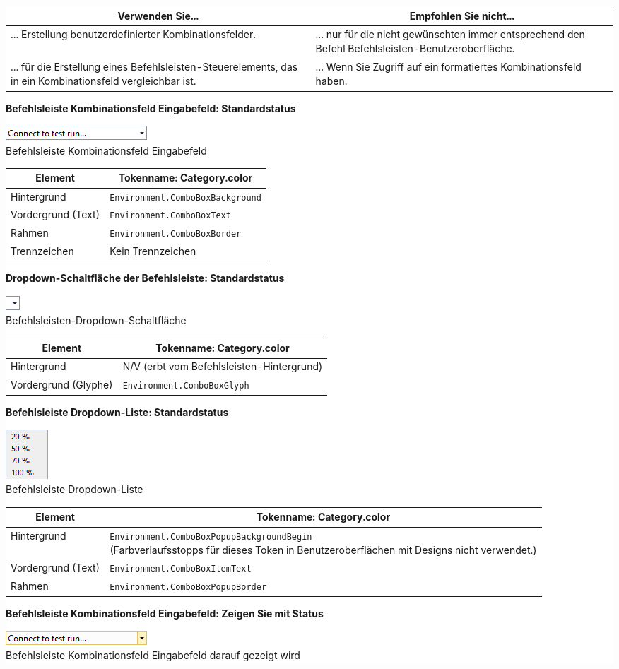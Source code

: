| Verwenden Sie... | Empfohlen Sie nicht... |
| --- | --- |
| ... Erstellung benutzerdefinierter Kombinationsfelder. | ... nur für die nicht gewünschten immer entsprechend den Befehl Befehlsleisten-Benutzeroberfläche. |
| ... für die Erstellung eines Befehlsleisten-Steuerelements, das in ein Kombinationsfeld vergleichbar ist. | ... Wenn Sie Zugriff auf ein formatiertes Kombinationsfeld haben. |

**Befehlsleiste Kombinationsfeld Eingabefeld: Standardstatus**

![Befehlsleiste Kombinationsfeld Eingabefeld](../../extensibility/ux-guidelines/media/0303-030_comboboxinputfield.png "0303 030_ComboBoxInputField")<br />Befehlsleiste Kombinationsfeld Eingabefeld  

| Element | Tokenname: Category.color |
| --- | --- |
| Hintergrund | `Environment.ComboBoxBackground` |
| Vordergrund (Text) | `Environment.ComboBoxText` |
| Rahmen | `Environment.ComboBoxBorder` |
| Trennzeichen | Kein Trennzeichen |

**Dropdown-Schaltfläche der Befehlsleiste: Standardstatus**  

![Kombinationsfeld Feld Drop&#45;gedrückt](../../extensibility/ux-guidelines/media/0303-031_comboboxdropdownbutton.png "0303 031_ComboBoxDropdownButton")<br />Befehlsleisten-Dropdown-Schaltfläche

| Element | Tokenname: Category.color |
| --- | --- |
| Hintergrund | N/V (erbt vom Befehlsleisten-Hintergrund) |
| Vordergrund (Glyphe) | `Environment.ComboBoxGlyph` |

**Befehlsleiste Dropdown-Liste: Standardstatus**

![Befehlsleiste Dropdown-Liste](../../extensibility/ux-guidelines/media/0303-032_comboboxdropdownlist.png "0303 032_ComboBoxDropdownList")<br />Befehlsleiste Dropdown-Liste

| Element | Tokenname: Category.color |
| --- | --- |
| Hintergrund | `Environment.ComboBoxPopupBackgroundBegin`<br />(Farbverlaufsstopps für dieses Token in Benutzeroberflächen mit Designs nicht verwendet.) |
| Vordergrund (Text) | `Environment.ComboBoxItemText` |
| Rahmen | `Environment.ComboBoxPopupBorder` |

**Befehlsleiste Kombinationsfeld Eingabefeld: Zeigen Sie mit Status**  

![Befehlsleiste Kombinationsfeld Eingabefeld Hintergrundvorschau](../../extensibility/ux-guidelines/media/0303-033_comboboxinputfieldhover.png "0303 033_ComboBoxInputFieldHover")<br />Befehlsleiste Kombinationsfeld Eingabefeld darauf gezeigt wird  
